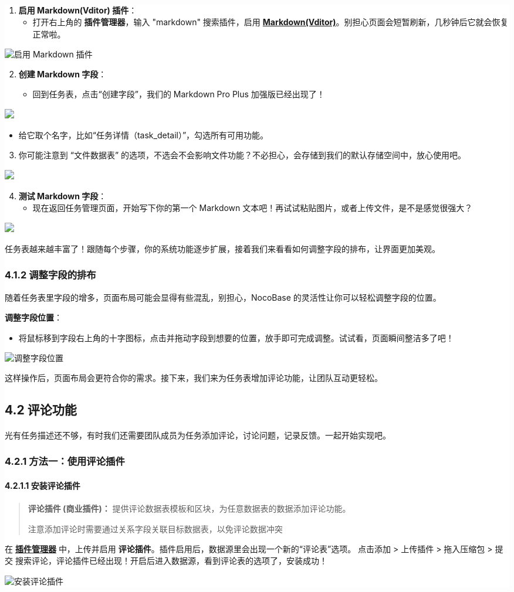 1. **启用 Markdown(Vditor) 插件**：
   - 打开右上角的 **插件管理器**，输入 "markdown" 搜索插件，启用 [**Markdown(Vditor)**](https://docs-cn.nocobase.com/handbook/field-markdown-vditor)。别担心页面会短暂刷新，几秒钟后它就会恢复正常啦。

![启用 Markdown 插件](https://static-docs.nocobase.com/Solution/202410261703571729933437.png)

2. **创建 Markdown 字段**：

   - 回到任务表，点击“创建字段”，我们的 Markdown Pro Plus 加强版已经出现了！

![](https://static-docs.nocobase.com/Solution/202410261710411729933841.png)

- 给它取个名字，比如“任务详情（task_detail）”，勾选所有可用功能。

3. 你可能注意到 “文件数据表” 的选项，不选会不会影响文件功能？不必担心，会存储到我们的默认存储空间中，放心使用吧。

![](https://static-docs.nocobase.com/Solution/202410261713591729934039.png)

4. **测试 Markdown 字段**：
   - 现在返回任务管理页面，开始写下你的第一个 Markdown 文本吧！再试试粘贴图片，或者上传文件，是不是感觉很强大？

![](https://static-docs.nocobase.com/Solution/202410261720341729934434.png)

任务表越来越丰富了！跟随每个步骤，你的系统功能逐步扩展，接着我们来看看如何调整字段的排布，让界面更加美观。

### 4.1.2 调整字段的排布

随着任务表里字段的增多，页面布局可能会显得有些混乱，别担心，NocoBase 的灵活性让你可以轻松调整字段的位置。

**调整字段位置**：

- 将鼠标移到字段右上角的十字图标，点击并拖动字段到想要的位置，放手即可完成调整。试试看，页面瞬间整洁多了吧！

![调整字段位置](https://static-docs.nocobase.com/Solution/demov3N-13.gif)

这样操作后，页面布局会更符合你的需求。接下来，我们来为任务表增加评论功能，让团队互动更轻松。

## 4.2 评论功能

光有任务描述还不够，有时我们还需要团队成员为任务添加评论，讨论问题，记录反馈。一起开始实现吧。

### 4.2.1 方法一：使用评论插件

#### 4.2.1.1 安装评论插件

> **评论插件 (商业插件)：** 提供评论数据表模板和区块，为任意数据表的数据添加评论功能。
>
> 注意添加评论时需要通过关系字段关联目标数据表，以免评论数据冲突

在 [**插件管理器**](https://docs-cn.nocobase.com/handbook/plugin-manager) 中，上传并启用 **评论插件**。插件启用后，数据源里会出现一个新的“评论表”选项。
点击添加 > 上传插件 > 拖入压缩包 > 提交
搜索评论，评论插件已经出现！开启后进入数据源，看到评论表的选项了，安装成功！

![安装评论插件](https://static-docs.nocobase.com/Solution/demov3N-14.gif)
